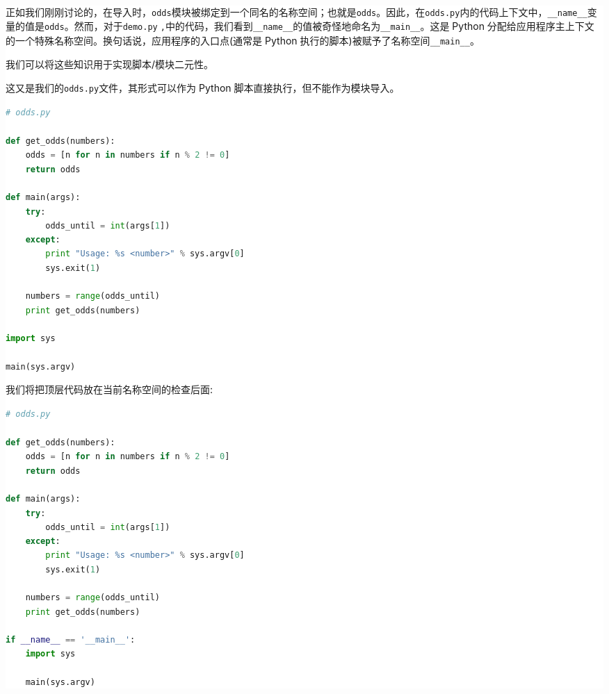 正如我们刚刚讨论的，在导入时，`odds`模块被绑定到一个同名的名称空间；也就是`odds`。因此，在`odds.py`内的代码上下文中，`__name__`变量的值是`odds`。然而，对于`demo.py` `,`中的代码，我们看到`__name__`的值被奇怪地命名为`__main__`。这是 Python 分配给应用程序主上下文的一个特殊名称空间。换句话说，应用程序的入口点(通常是 Python 执行的脚本)被赋予了名称空间`__main__`。

我们可以将这些知识用于实现脚本/模块二元性。

这又是我们的`odds.py`文件，其形式可以作为 Python 脚本直接执行，但不能作为模块导入。

```py
# odds.py

def get_odds(numbers):
    odds = [n for n in numbers if n % 2 != 0]
    return odds

def main(args):
    try:
        odds_until = int(args[1])
    except:
        print "Usage: %s <number>" % sys.argv[0]
        sys.exit(1)

    numbers = range(odds_until)
    print get_odds(numbers)

import sys

main(sys.argv)

```

我们将把顶层代码放在当前名称空间的检查后面:

```py
# odds.py

def get_odds(numbers):
    odds = [n for n in numbers if n % 2 != 0]
    return odds

def main(args):
    try:
        odds_until = int(args[1])
    except:
        print "Usage: %s <number>" % sys.argv[0]
        sys.exit(1)

    numbers = range(odds_until)
    print get_odds(numbers)

if __name__ == '__main__':
    import sys

    main(sys.argv)

```
